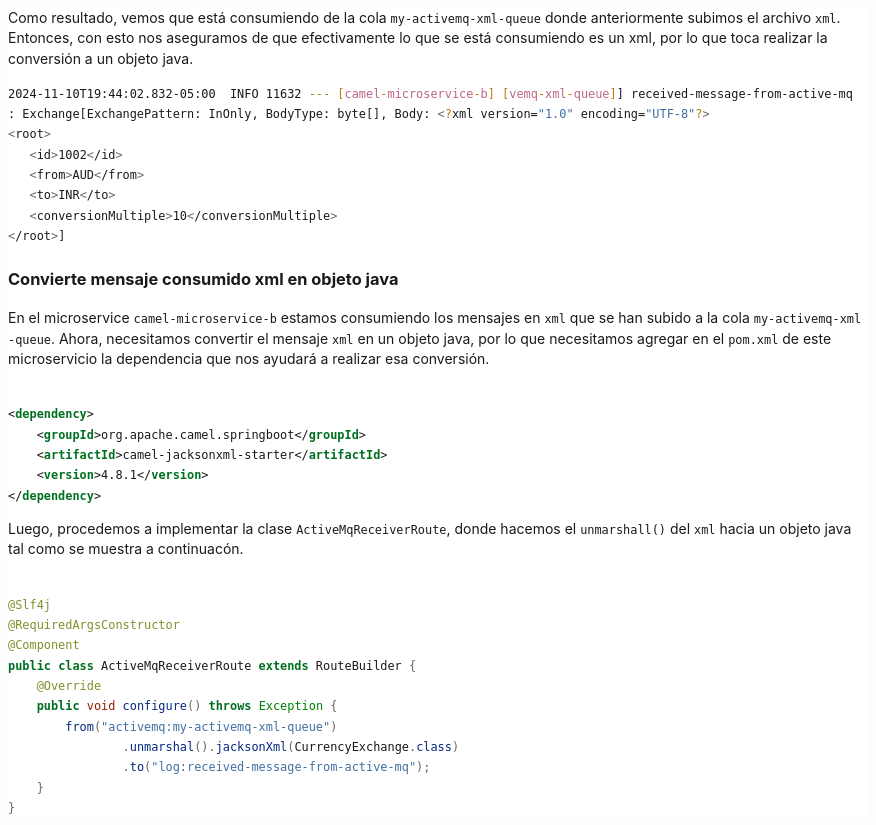 Como resultado, vemos que está consumiendo de la cola `my-activemq-xml-queue` donde anteriormente subimos el archivo
`xml`. Entonces, con esto nos aseguramos de que efectivamente lo que se está consumiendo es un xml, por lo que
toca realizar la conversión a un objeto java.

````bash
2024-11-10T19:44:02.832-05:00  INFO 11632 --- [camel-microservice-b] [vemq-xml-queue]] received-message-from-active-mq          : Exchange[ExchangePattern: InOnly, BodyType: byte[], Body: <?xml version="1.0" encoding="UTF-8"?>
<root>
   <id>1002</id>
   <from>AUD</from>
   <to>INR</to>
   <conversionMultiple>10</conversionMultiple>
</root>]
````

### Convierte mensaje consumido xml en objeto java

En el microservice `camel-microservice-b` estamos consumiendo los mensajes en `xml` que se han subido a la cola
`my-activemq-xml-queue`. Ahora, necesitamos convertir el mensaje `xml` en un objeto java, por lo que necesitamos
agregar en el `pom.xml` de este microservicio la dependencia que nos ayudará a realizar esa conversión.

````xml

<dependency>
    <groupId>org.apache.camel.springboot</groupId>
    <artifactId>camel-jacksonxml-starter</artifactId>
    <version>4.8.1</version>
</dependency>
````

Luego, procedemos a implementar la clase `ActiveMqReceiverRoute`, donde hacemos el `unmarshall()` del `xml` hacia un
objeto java tal como se muestra a continuacón.

````java

@Slf4j
@RequiredArgsConstructor
@Component
public class ActiveMqReceiverRoute extends RouteBuilder {
    @Override
    public void configure() throws Exception {
        from("activemq:my-activemq-xml-queue")
                .unmarshal().jacksonXml(CurrencyExchange.class)
                .to("log:received-message-from-active-mq");
    }
}
````
